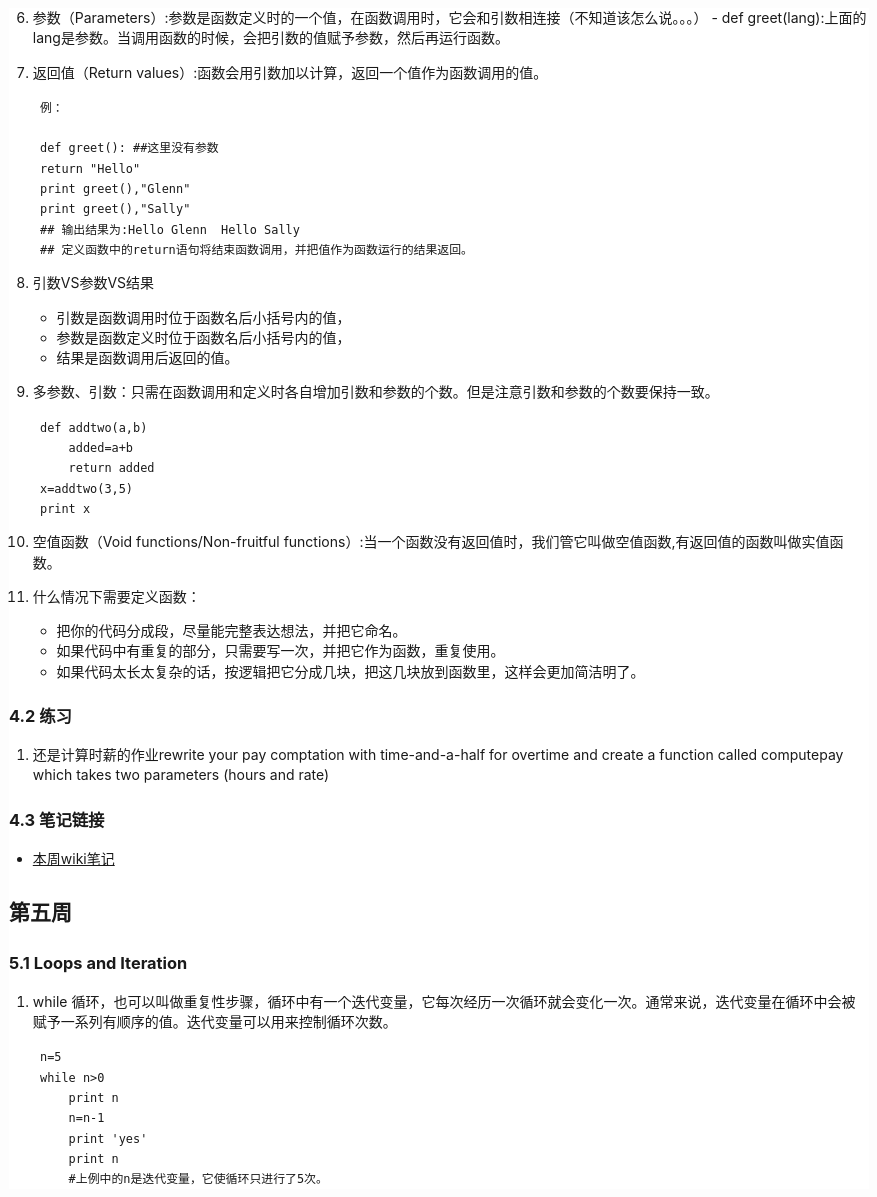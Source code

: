 6. 参数（Parameters）:参数是函数定义时的一个值，在函数调用时，它会和引数相连接（不知道该怎么说。。。）
		- def greet(lang):上面的lang是参数。当调用函数的时候，会把引数的值赋予参数，然后再运行函数。
7. 返回值（Return values）:函数会用引数加以计算，返回一个值作为函数调用的值。

		例：

		def greet(): ##这里没有参数
		return "Hello"
		print greet(),"Glenn"
		print greet(),"Sally"
		## 输出结果为:Hello Glenn  Hello Sally
		## 定义函数中的return语句将结束函数调用，并把值作为函数运行的结果返回。

8. 引数VS参数VS结果

	- 引数是函数调用时位于函数名后小括号内的值，
	- 参数是函数定义时位于函数名后小括号内的值，
	- 结果是函数调用后返回的值。

9. 多参数、引数：只需在函数调用和定义时各自增加引数和参数的个数。但是注意引数和参数的个数要保持一致。

		def addtwo(a,b)
			added=a+b
			return added
		x=addtwo(3,5)
		print x

10. 空值函数（Void functions/Non-fruitful functions）:当一个函数没有返回值时，我们管它叫做空值函数,有返回值的函数叫做实值函数。
11. 什么情况下需要定义函数：

	- 把你的代码分成段，尽量能完整表达想法，并把它命名。
	- 如果代码中有重复的部分，只需要写一次，并把它作为函数，重复使用。
	- 如果代码太长太复杂的话，按逻辑把它分成几块，把这几块放到函数里，这样会更加简洁明了。

### 4.2 练习
1. 还是计算时薪的作业rewrite your pay comptation with time-and-a-half for overtime and create a function called computepay which takes two parameters (hours and rate)


### 4.3 笔记链接
- [本周wiki笔记](https://share.coursera.org/wiki/index.php/Pythonlearn:resources-week04)


## 第五周

### 5.1 Loops and Iteration 
1. while 循环，也可以叫做重复性步骤，循环中有一个迭代变量，它每次经历一次循环就会变化一次。通常来说，迭代变量在循环中会被赋予一系列有顺序的值。迭代变量可以用来控制循环次数。
		
		n=5
		while n>0
			print n
			n=n-1
			print 'yes'
			print n 
			#上例中的n是迭代变量，它使循环只进行了5次。
